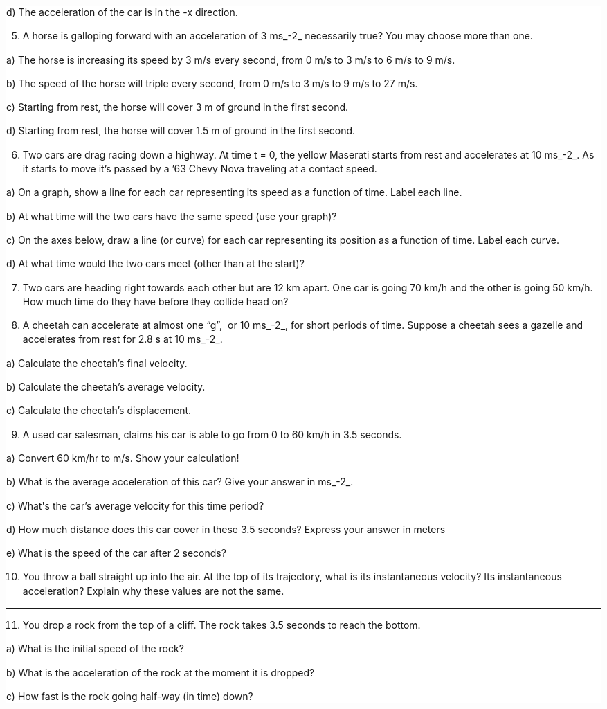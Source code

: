 d) The acceleration of the car is in the -x direction.

5. A horse is galloping forward with an acceleration of 3 ms_\-2_ necessarily true? You may choose more than one.

a) The horse is increasing its speed by 3 m/s every second, from 0 m/s to 3 m/s to 6 m/s to 9 m/s.

b) The speed of the horse will triple every second, from 0 m/s to 3 m/s to 9 m/s to 27 m/s.

c) Starting from rest, the horse will cover 3 m of ground in the first second.

d) Starting from rest, the horse will cover 1.5 m of ground in the first second.

6. Two cars are drag racing down a highway. At time t = 0, the yellow Maserati starts from rest and accelerates at 10 ms_\-2_. As it starts to move it’s passed by a ’63 Chevy Nova traveling at a contact speed.

a) On a graph, show a line for each car representing its speed as a function of time. Label each line.

b) At what time will the two cars have the same speed (use your graph)?

c) On the axes below, draw a line (or curve) for each car representing its position as a function of time. Label each curve.

d) At what time would the two cars meet (other than at the start)?

7. Two cars are heading right towards each other but are 12 km apart. One car is going 70 km/h and the other is going 50 km/h. How much time do they have before they collide head on?

8. A cheetah can accelerate at almost one “g”,  or 10 ms_\-2_, for short periods of time. Suppose a cheetah sees a gazelle and accelerates from rest for 2.8 s at 10 ms_\-2_.

a) Calculate the cheetah’s final velocity.

b) Calculate the cheetah’s average velocity.

c) Calculate the cheetah’s displacement.

9. A used car salesman, claims his car is able to go from 0 to 60 km/h in 3.5 seconds.

a) Convert 60 km/hr to m/s. Show your calculation!

b) What is the average acceleration of this car? Give your answer in ms_\-2_.

c) What's the car’s average velocity for this time period?

d) How much distance does this car cover in these 3.5 seconds? Express your answer in meters

e) What is the speed of the car after 2 seconds?

10. You throw a ball straight up into the air. At the top of its trajectory, what is its instantaneous velocity? Its instantaneous acceleration? Explain why these values are not the same.

---

11. You drop a rock from the top of a cliff. The rock takes 3.5 seconds to reach the bottom.

a) What is the initial speed of the rock?

b) What is the acceleration of the rock at the moment it is dropped?

c) How fast is the rock going half-way (in time) down?
